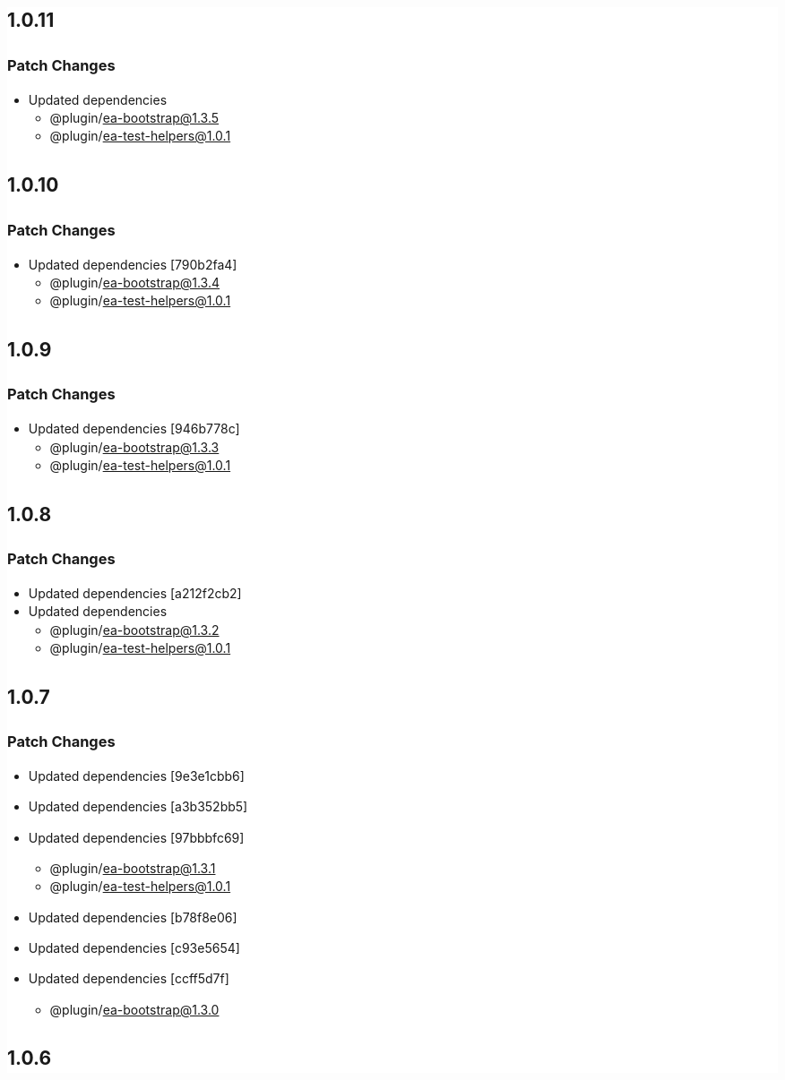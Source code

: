 ## 1.0.11

### Patch Changes

- Updated dependencies
  - @plugin/ea-bootstrap@1.3.5
  - @plugin/ea-test-helpers@1.0.1

## 1.0.10

### Patch Changes

- Updated dependencies [790b2fa4]
  - @plugin/ea-bootstrap@1.3.4
  - @plugin/ea-test-helpers@1.0.1

## 1.0.9

### Patch Changes

- Updated dependencies [946b778c]
  - @plugin/ea-bootstrap@1.3.3
  - @plugin/ea-test-helpers@1.0.1

## 1.0.8

### Patch Changes

- Updated dependencies [a212f2cb2]
- Updated dependencies
  - @plugin/ea-bootstrap@1.3.2
  - @plugin/ea-test-helpers@1.0.1

## 1.0.7

### Patch Changes

- Updated dependencies [9e3e1cbb6]
- Updated dependencies [a3b352bb5]
- Updated dependencies [97bbbfc69]

  - @plugin/ea-bootstrap@1.3.1
  - @plugin/ea-test-helpers@1.0.1

- Updated dependencies [b78f8e06]
- Updated dependencies [c93e5654]
- Updated dependencies [ccff5d7f]
  - @plugin/ea-bootstrap@1.3.0

## 1.0.6
